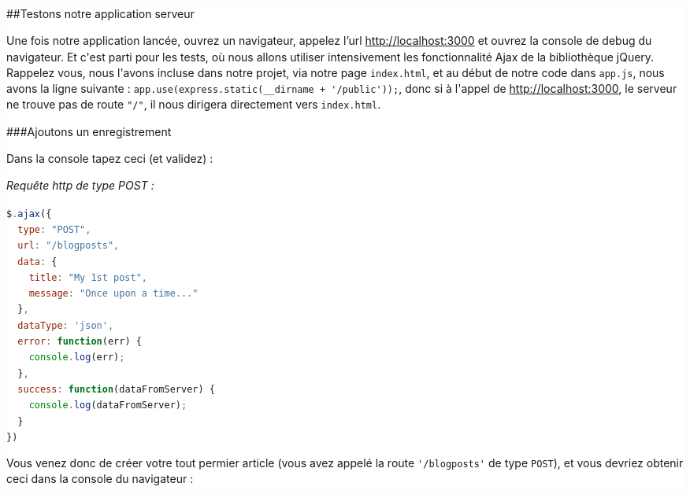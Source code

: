 ##Testons notre application serveur

Une fois notre application lancée, ouvrez un navigateur, appelez l’url [http://localhost:3000](http://localhost:3000) et ouvrez la console de debug du navigateur. Et c'est parti pour les tests, où nous allons utiliser intensivement les fonctionnalité Ajax de la bibliothèque jQuery. Rappelez vous, nous l'avons incluse dans notre projet, via notre page `index.html`, et au début de notre code dans `app.js`, nous avons la ligne suivante : `app.use(express.static(__dirname + '/public'));`, donc si à l'appel de [http://localhost:3000](http://localhost:3000), le serveur ne trouve pas de route `"/"`, il nous dirigera directement vers `index.html`.

###Ajoutons un enregistrement

Dans la console tapez ceci (et validez) :

*Requête http de type POST :*

```javascript
$.ajax({
  type: "POST",
  url: "/blogposts",
  data: {
    title: "My 1st post",
    message: "Once upon a time..."
  },
  dataType: 'json',
  error: function(err) {
    console.log(err);
  },
  success: function(dataFromServer) {
    console.log(dataFromServer);
  }
})
```

Vous venez donc de créer votre tout permier article (vous avez appelé la route `'/blogposts'` de type `POST`), et vous devriez obtenir ceci dans la console du navigateur :
